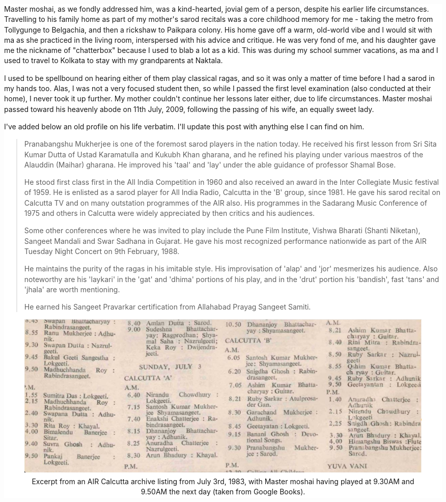 Master moshai, as we fondly addressed him, was a kind-hearted, jovial gem of a person, despite his earlier life circumstances. Travelling to his family home as part of my mother's sarod recitals was a core childhood memory for me - taking the metro from Tollygunge to Belgachia, and then a rickshaw to Paikpara colony. His home gave off a warm, old-world vibe and I would sit with ma as she practiced in the living room, interspersed with his advice and critique. He was very fond of me, and his daughter gave me the nickname of "chatterbox" because I used to blab a lot as a kid. This was during my school summer vacations, as ma and I used to travel to Kolkata to stay with my grandparents at Naktala.

I used to be spellbound on hearing either of them play classical ragas, and so it was only a matter of time before I had a sarod in my hands too. Alas, I was not a very focused student then, so while I passed the first level examination (also conducted at their home), I never took it up further. My mother couldn't continue her lessons later either, due to life circumstances. Master moshai passed toward his heavenly abode on 11th July, 2009, following the passing of his wife, an equally sweet lady.

I've added below an old profile on his life verbatim. I'll update this post with anything else I can find on him.

<blockquote>Pranabangshu Mukherjee is one of the foremost sarod players in the nation today. He received his first lesson from Sri Sita Kumar Dutta of Ustad Karamatulla and Kukubh Khan gharana, and he refined his playing under various maestros of the Alauddin (Maihar) gharana. He improved his 'taal' and 'lay' under the able guidance of professor Shamal Bose.<br>

He stood first class first in the All India Competition in 1960 and also received an award in the Inter Collegiate Music festival of 1959. He is enlisted as a sarod player for All India Radio, Calcutta in the 'B' group, since 1981. He gave his sarod recital on Calcutta TV and on many outstation programmes of the AIR also. His programmes in the Sadarang Music Conference of 1975 and others in Calcutta were widely appreciated by then critics and his audiences.<br>

Some other conferences where he was invited to play include the Pune Film Institute, Vishwa Bharati (Shanti Niketan), Sangeet Mandali and Swar Sadhana in Gujarat. He gave his most recognized performance nationwide as part of the AIR Tuesday Night Concert on 9th February, 1988.<br>

He maintains the purity of the ragas in his imitable style. His improvisation of 'alap' and 'jor' mesmerizes his audience. Also noteworthy are his 'laykari' in the 'gat' and 'dhima' portions of his play, and in the 'drut' portion his 'bandish', fast 'tans' and 'jhala' are worth mentioning.<br>

He earned his Sangeet Pravarkar certification from Allahabad Prayag Sangeet Samiti.</blockquote>

<figure>
  <img src="/images/in-memoriam/AIR-Calcutta.png" alt="Old record of AIR Calcutta" style="width:100%">
  <figcaption style="text-align: center; padding: 2px;">Excerpt from an AIR Calcutta archive listing from July 3rd, 1983, with Master moshai having played at 9.30AM and 9.50AM the next day (taken from Google Books).</figcaption>
</figure>
